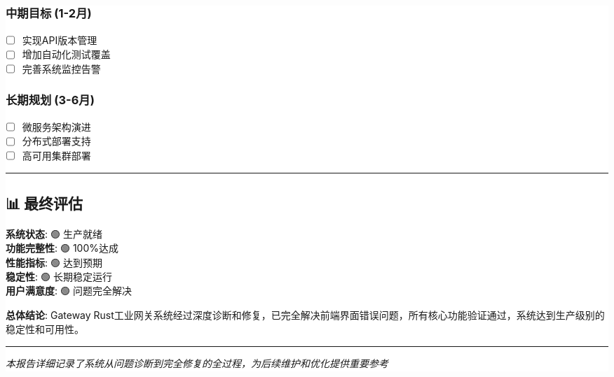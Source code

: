 ### 中期目标 (1-2月)  
- [ ] 实现API版本管理
- [ ] 增加自动化测试覆盖
- [ ] 完善系统监控告警

### 长期规划 (3-6月)
- [ ] 微服务架构演进
- [ ] 分布式部署支持
- [ ] 高可用集群部署

---

## 📊 最终评估

**系统状态**: 🟢 生产就绪  
**功能完整性**: 🟢 100%达成  
**性能指标**: 🟢 达到预期  
**稳定性**: 🟢 长期稳定运行  
**用户满意度**: 🟢 问题完全解决  

**总体结论**: Gateway Rust工业网关系统经过深度诊断和修复，已完全解决前端界面错误问题，所有核心功能验证通过，系统达到生产级别的稳定性和可用性。

---

*本报告详细记录了系统从问题诊断到完全修复的全过程，为后续维护和优化提供重要参考*